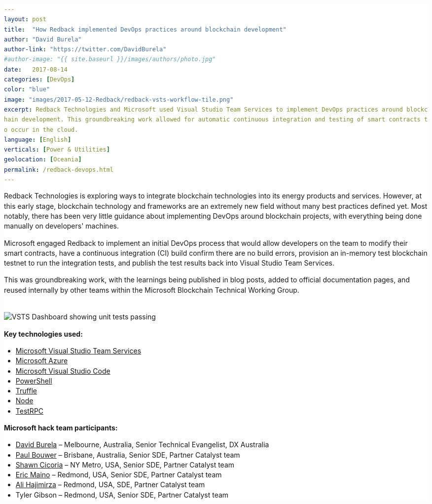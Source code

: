 ```yaml
---
layout: post
title:  "How Redback implemented DevOps practices around blockchain development"
author: "David Burela"
author-link: "https://twitter.com/DavidBurela"
#author-image: "{{ site.baseurl }}/images/authors/photo.jpg"
date:   2017-08-14
categories: [DevOps]
color: "blue"
image: "images/2017-05-12-Redback/redback-vsts-workflow-tile.png" 
excerpt: Redback Technologies and Microsoft used Visual Studio Team Services to implement DevOps practices around blockchain development. This groundbreaking work allowed for automatic continuous integration and testing of smart contracts to occur in the cloud.
language: [English]
verticals: [Power & Utilities]
geolocation: [Oceania]
permalink: /redback-devops.html
---
```


Redback Technologies is exploring ways to integrate blockchain technologies into its energy products and services. However, at this early stage, blockchain technology and frameworks are an extremely new field without many best practices defined yet. Most notably, there has been very little guidance about implementing DevOps around blockchain projects, with everything being done manually on developers' machines.

Microsoft engaged Redback to implement an initial DevOps process that would allow developers on the team to modify their smart contracts, have a continuous integration (CI) build confirm there are no build errors, provision an in-memory test blockchain testnet to run the integration tests, and publish the test results back into Visual Studio Team Services.

This was groundbreaking work, with the learnings being published in blog posts, added to official documentation pages, and reused internally by other teams within the Microsoft Blockchain Technical Working Group.

<br/>

<img alt="VSTS Dashboard showing unit tests passing" src="{{ site.baseurl }}/images/2017-05-12-Redback/VSTS_dashboard.jpg" width="700">

<br/>

**Key technologies used:**

- [Microsoft Visual Studio Team Services](https://www.visualstudio.com/team-services/)
- [Microsoft Azure](https://azure.microsoft.com/)
- [Microsoft Visual Studio Code](https://code.visualstudio.com/)
- [PowerShell](https://msdn.microsoft.com/powershell)
- [Truffle](http://TruffleFramework.com)
- [Node](https://nodejs.org/en/)
- [TestRPC](https://github.com/ethereumjs/testrpc)

**Microsoft hack team participants:**

*	[David Burela](https://twitter.com/DavidBurela) – Melbourne, Australia, Senior Technical Evangelist, DX Australia
*	[Paul Bouwer](https://twitter.com/pbouwer) – Brisbane, Australia, Senior SDE, Partner Catalyst team
*	[Shawn Cicoria](https://twitter.com/cicorias) – NY Metro, USA, Senior SDE, Partner Catalyst team
*	[Eric Maino](https://twitter.com/ericmaino) – Redmond, USA, Senior SDE, Partner Catalyst team
*	[Ali Hajimirza](https://twitter.com/ali92HM) – Redmond, USA, SDE, Partner Catalyst team
*	Tyler Gibson – Redmond, USA, Senior SDE, Partner Catalyst team

